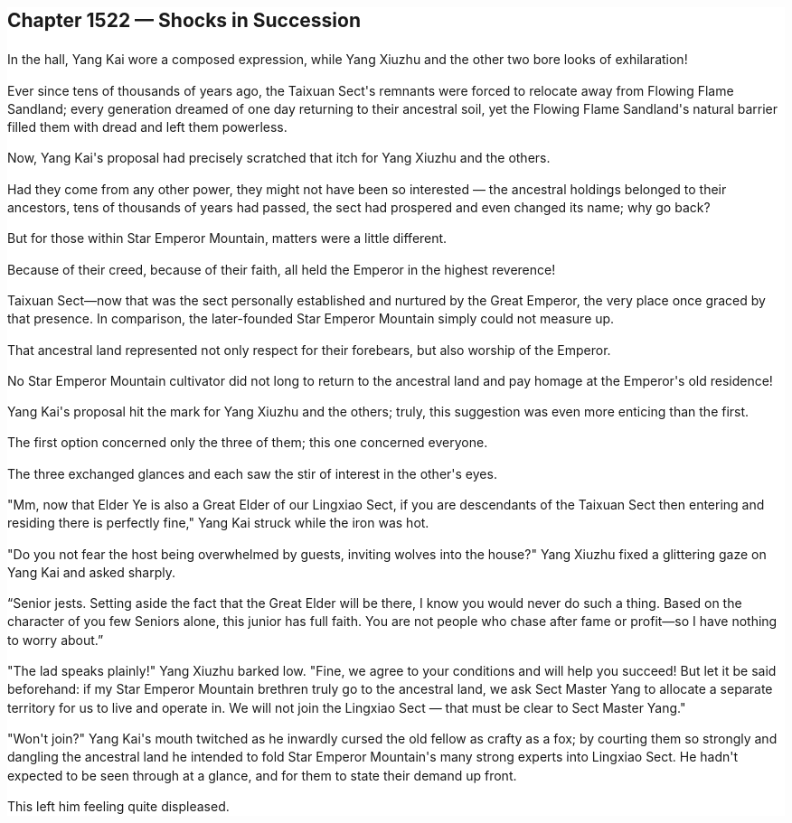 ## Chapter 1522 — Shocks in Succession

In the hall, Yang Kai wore a composed expression, while Yang Xiuzhu and the other two bore looks of exhilaration!

Ever since tens of thousands of years ago, the Taixuan Sect's remnants were forced to relocate away from Flowing Flame Sandland; every generation dreamed of one day returning to their ancestral soil, yet the Flowing Flame Sandland's natural barrier filled them with dread and left them powerless.

Now, Yang Kai's proposal had precisely scratched that itch for Yang Xiuzhu and the others.

Had they come from any other power, they might not have been so interested — the ancestral holdings belonged to their ancestors, tens of thousands of years had passed, the sect had prospered and even changed its name; why go back?

But for those within Star Emperor Mountain, matters were a little different.

Because of their creed, because of their faith, all held the Emperor in the highest reverence!

Taixuan Sect—now that was the sect personally established and nurtured by the Great Emperor, the very place once graced by that presence. In comparison, the later-founded Star Emperor Mountain simply could not measure up.

That ancestral land represented not only respect for their forebears, but also worship of the Emperor.

No Star Emperor Mountain cultivator did not long to return to the ancestral land and pay homage at the Emperor's old residence!

Yang Kai's proposal hit the mark for Yang Xiuzhu and the others; truly, this suggestion was even more enticing than the first.

The first option concerned only the three of them; this one concerned everyone.

The three exchanged glances and each saw the stir of interest in the other's eyes.

"Mm, now that Elder Ye is also a Great Elder of our Lingxiao Sect, if you are descendants of the Taixuan Sect then entering and residing there is perfectly fine," Yang Kai struck while the iron was hot.

"Do you not fear the host being overwhelmed by guests, inviting wolves into the house?" Yang Xiuzhu fixed a glittering gaze on Yang Kai and asked sharply.

“Senior jests. Setting aside the fact that the Great Elder will be there, I know you would never do such a thing. Based on the character of you few Seniors alone, this junior has full faith. You are not people who chase after fame or profit—so I have nothing to worry about.”

"The lad speaks plainly!" Yang Xiuzhu barked low. "Fine, we agree to your conditions and will help you succeed! But let it be said beforehand: if my Star Emperor Mountain brethren truly go to the ancestral land, we ask Sect Master Yang to allocate a separate territory for us to live and operate in. We will not join the Lingxiao Sect — that must be clear to Sect Master Yang."

"Won't join?" Yang Kai's mouth twitched as he inwardly cursed the old fellow as crafty as a fox; by courting them so strongly and dangling the ancestral land he intended to fold Star Emperor Mountain's many strong experts into Lingxiao Sect. He hadn't expected to be seen through at a glance, and for them to state their demand up front.

This left him feeling quite displeased.
